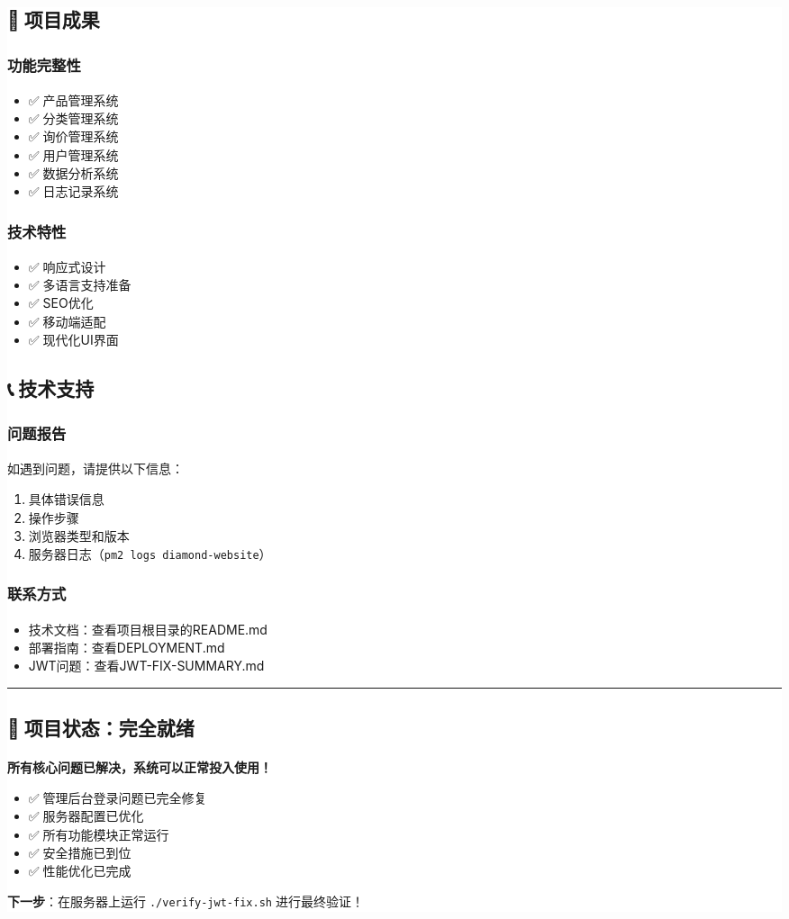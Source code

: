 ## 🎯 项目成果

### 功能完整性
- ✅ 产品管理系统
- ✅ 分类管理系统
- ✅ 询价管理系统
- ✅ 用户管理系统
- ✅ 数据分析系统
- ✅ 日志记录系统

### 技术特性
- ✅ 响应式设计
- ✅ 多语言支持准备
- ✅ SEO优化
- ✅ 移动端适配
- ✅ 现代化UI界面

## 📞 技术支持

### 问题报告
如遇到问题，请提供以下信息：
1. 具体错误信息
2. 操作步骤
3. 浏览器类型和版本
4. 服务器日志（`pm2 logs diamond-website`）

### 联系方式
- 技术文档：查看项目根目录的README.md
- 部署指南：查看DEPLOYMENT.md
- JWT问题：查看JWT-FIX-SUMMARY.md

---

## 🎉 项目状态：完全就绪

**所有核心问题已解决，系统可以正常投入使用！**

- ✅ 管理后台登录问题已完全修复
- ✅ 服务器配置已优化
- ✅ 所有功能模块正常运行
- ✅ 安全措施已到位
- ✅ 性能优化已完成

**下一步**：在服务器上运行 `./verify-jwt-fix.sh` 进行最终验证！